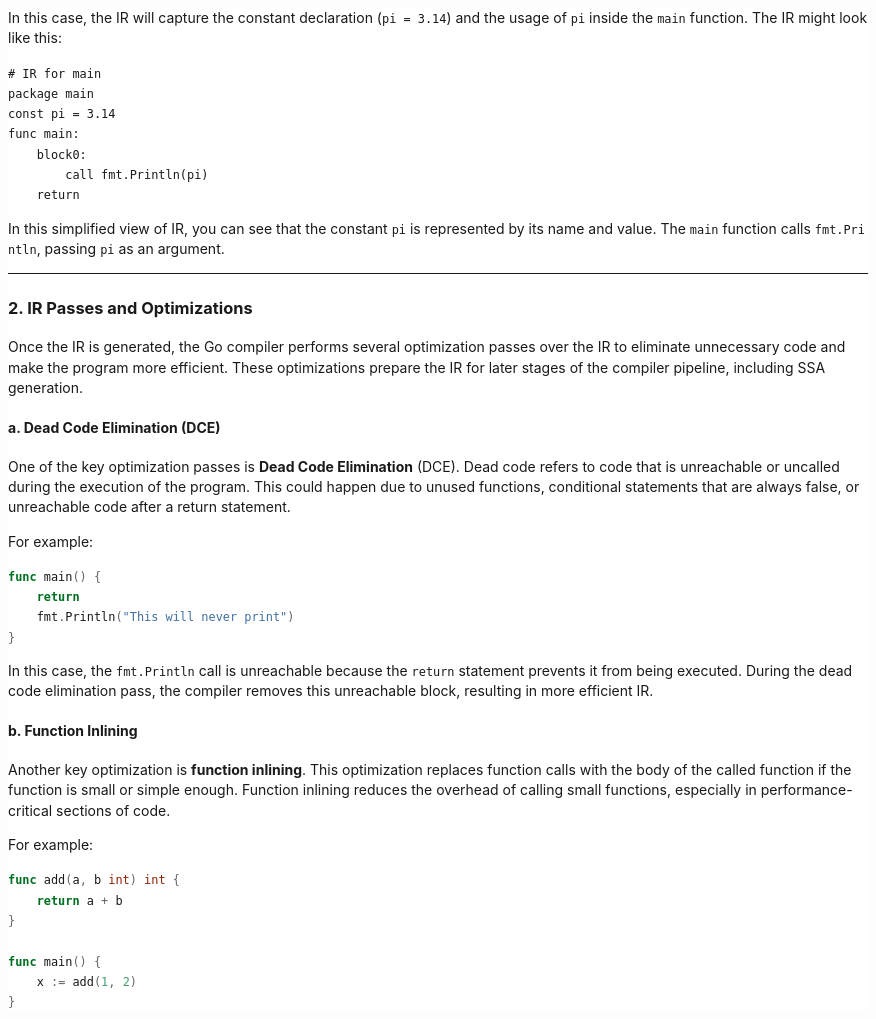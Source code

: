 In this case, the IR will capture the constant declaration (`pi = 3.14`) and the usage of `pi` inside the `main` function. The IR might look like this:

```plaintext
# IR for main
package main
const pi = 3.14
func main:
    block0:
        call fmt.Println(pi)
    return
```

In this simplified view of IR, you can see that the constant `pi` is represented by its name and value. The `main` function calls `fmt.Println`, passing `pi` as an argument.

---

### 2\. **IR Passes and Optimizations**

Once the IR is generated, the Go compiler performs several optimization passes over the IR to eliminate unnecessary code and make the program more efficient. These optimizations prepare the IR for later stages of the compiler pipeline, including SSA generation.

#### a. **Dead Code Elimination (DCE)**

One of the key optimization passes is **Dead Code Elimination** (DCE). Dead code refers to code that is unreachable or uncalled during the execution of the program. This could happen due to unused functions, conditional statements that are always false, or unreachable code after a return statement.

For example:

```go
func main() {
    return
    fmt.Println("This will never print")
}
```

In this case, the `fmt.Println` call is unreachable because the `return` statement prevents it from being executed. During the dead code elimination pass, the compiler removes this unreachable block, resulting in more efficient IR.

#### b. **Function Inlining**

Another key optimization is **function inlining**. This optimization replaces function calls with the body of the called function if the function is small or simple enough. Function inlining reduces the overhead of calling small functions, especially in performance-critical sections of code.

For example:

```go
func add(a, b int) int {
    return a + b
}

func main() {
    x := add(1, 2)
}
```
